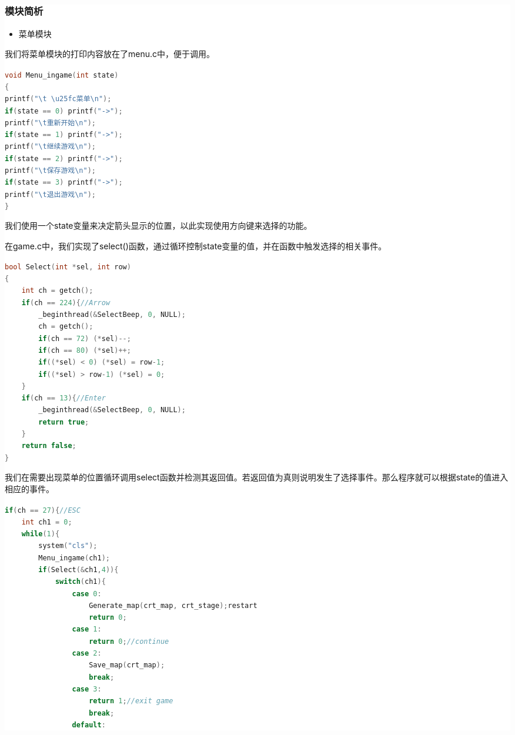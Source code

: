 ### 模块简析

- 菜单模块

我们将菜单模块的打印内容放在了menu.c中，便于调用。

```cpp
void Menu_ingame(int state)
{
printf("\t \u25fc菜单\n");
if(state == 0) printf("->");
printf("\t重新开始\n");
if(state == 1) printf("->");
printf("\t继续游戏\n");
if(state == 2) printf("->");
printf("\t保存游戏\n");
if(state == 3) printf("->");
printf("\t退出游戏\n");
}
```

我们使用一个state变量来决定箭头显示的位置，以此实现使用方向键来选择的功能。

在game.c中，我们实现了select()函数，通过循环控制state变量的值，并在函数中触发选择的相关事件。

```cpp
bool Select(int *sel, int row)
{
    int ch = getch();
    if(ch == 224){//Arrow
        _beginthread(&SelectBeep, 0, NULL);
        ch = getch();
        if(ch == 72) (*sel)--;
        if(ch == 80) (*sel)++;
        if((*sel) < 0) (*sel) = row-1;
        if((*sel) > row-1) (*sel) = 0;
    }
    if(ch == 13){//Enter
        _beginthread(&SelectBeep, 0, NULL);
        return true;
    }
    return false;
}
```

我们在需要出现菜单的位置循环调用select函数并检测其返回值。若返回值为真则说明发生了选择事件。那么程序就可以根据state的值进入相应的事件。

```cpp
if(ch == 27){//ESC
    int ch1 = 0;
    while(1){
        system("cls");
        Menu_ingame(ch1);
        if(Select(&ch1,4)){
            switch(ch1){
                case 0:
                    Generate_map(crt_map, crt_stage);restart
                    return 0;
                case 1:
                    return 0;//continue
                case 2:
                    Save_map(crt_map);
                    break;
                case 3:
                    return 1;//exit game
                    break;
                default:
```